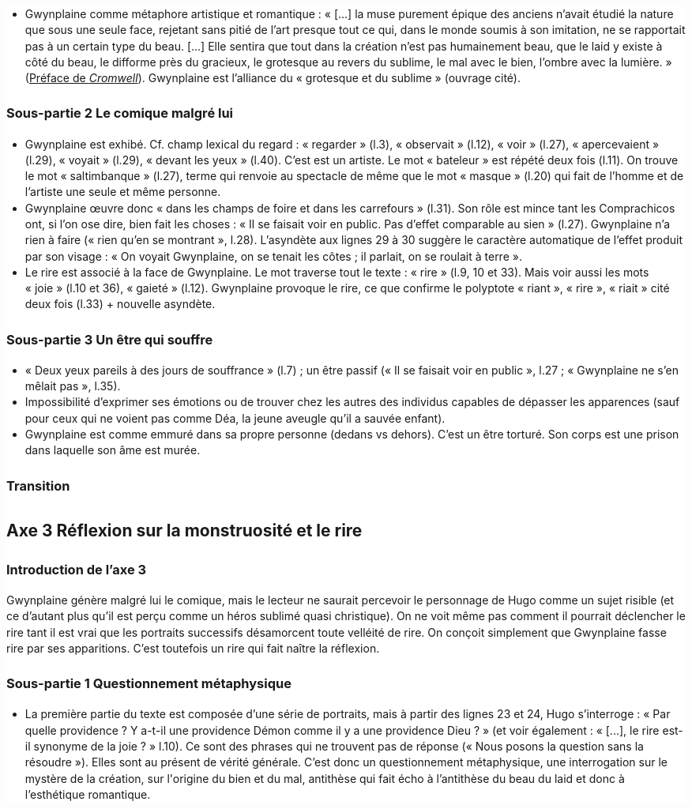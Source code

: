 - Gwynplaine comme métaphore artistique et romantique : « [...] la muse purement épique des anciens n’avait étudié la nature que sous une seule face, rejetant sans pitié de l’art presque tout ce qui, dans le monde soumis à son imitation, ne se rapportait pas à un certain type du beau. [...] Elle sentira que tout dans la création n’est pas humainement beau, que le laid y existe à côté du beau, le difforme près du gracieux, le grotesque au revers du sublime, le mal avec le bien, l’ombre avec la lumière. » ([Préface de *Cromwell*](https://fr.wikisource.org/wiki/Cromwell_-_Pr%C3%A9face)). Gwynplaine est l’alliance du « grotesque et du sublime » (ouvrage cité).

### Sous-partie 2 Le comique malgré lui
- Gwynplaine est exhibé. Cf. champ lexical du regard : « regarder » (l.3), « observait » (l.12), « voir » (l.27), « apercevaient » (l.29), « voyait » (l.29), « devant les yeux » (l.40). C’est est un artiste. Le mot « bateleur » est répété deux fois (l.11). On trouve le mot « saltimbanque » (l.27), terme qui renvoie au spectacle de même que le mot « masque » (l.20) qui fait de l’homme et de l’artiste une seule et même personne.
- Gwynplaine œuvre donc « dans les champs de foire et dans les carrefours » (l.31). Son rôle est mince tant les Comprachicos ont, si l’on ose dire, bien fait les choses : « Il se faisait voir en public. Pas d’effet comparable au sien » (l.27). Gwynplaine n’a rien à faire (« rien qu’en se montrant », l.28). L’asyndète aux lignes 29 à 30 suggère le caractère automatique de l’effet produit par son visage : « On voyait Gwynplaine, on se tenait les côtes ; il parlait, on se roulait à terre ».
- Le rire est associé à la face de Gwynplaine. Le mot traverse tout le texte : « rire » (l.9, 10 et 33). Mais voir aussi les mots « joie » (l.10 et 36), « gaieté » (l.12). Gwynplaine provoque le rire, ce que confirme le polyptote « riant », « rire », « riait » cité deux fois (l.33) + nouvelle asyndète.

### Sous-partie 3 Un être qui souffre
- « Deux yeux pareils à des jours de souffrance » (l.7) ; un être passif (« Il se faisait voir en public », l.27 ; « Gwynplaine ne s’en mêlait pas », l.35).
- Impossibilité d’exprimer ses émotions ou de trouver chez les autres des individus capables de dépasser les apparences (sauf pour ceux qui ne voient pas comme Déa, la jeune aveugle qu’il a sauvée enfant).
- Gwynplaine est comme emmuré dans sa propre personne (dedans vs dehors). C’est un être torturé. Son corps est une prison dans laquelle son âme est murée.

### Transition

## Axe 3 Réflexion sur la monstruosité et le rire

### Introduction de l’axe 3

Gwynplaine génère malgré lui le comique, mais le lecteur ne saurait percevoir le personnage de Hugo comme un sujet risible (et ce d’autant plus qu’il est perçu comme un héros sublimé quasi christique). On ne voit même pas comment il pourrait déclencher le rire tant il est vrai que les portraits successifs désamorcent toute velléité de rire. On conçoit simplement que Gwynplaine fasse rire par ses apparitions. C’est toutefois un rire qui fait naître la réflexion.

### Sous-partie 1 Questionnement métaphysique
- La première partie du texte est composée d’une série de portraits, mais à partir des lignes 23 et 24, Hugo s’interroge : « Par quelle providence ? Y a-t-il une providence Démon comme il y a une providence Dieu ? » (et voir également : « [...], le rire est-il synonyme de la joie ? » l.10). Ce sont des phrases qui ne trouvent pas de réponse (« Nous posons la question sans la résoudre »). Elles sont au présent de vérité générale. C’est donc un questionnement métaphysique, une interrogation sur le mystère de la création, sur l'origine du bien et du mal, antithèse qui fait écho à l’antithèse du beau du laid et donc à l’esthétique romantique.


[^1]:	Le mot a plusieurs sens. Il désigne en linguistique la rencontre de deux voyelles à l’intérieur d’un mot (aérer, géant) ou entre deux mots énoncés sans pause (tu as eu). Il a chez Victor Hugo le sens anatomique d’espace entre deux choses et donc de fente, d’ouverture.
[^2]:	C’est une doctrine selon laquelle des connaissances ne peuvent ou ne doivent pas être diffusées, mais communiquées seulement à un petit nombre de disciples. Par extension, c’est ce qui est impénétrable, énigmatique, qui a un sens caché.